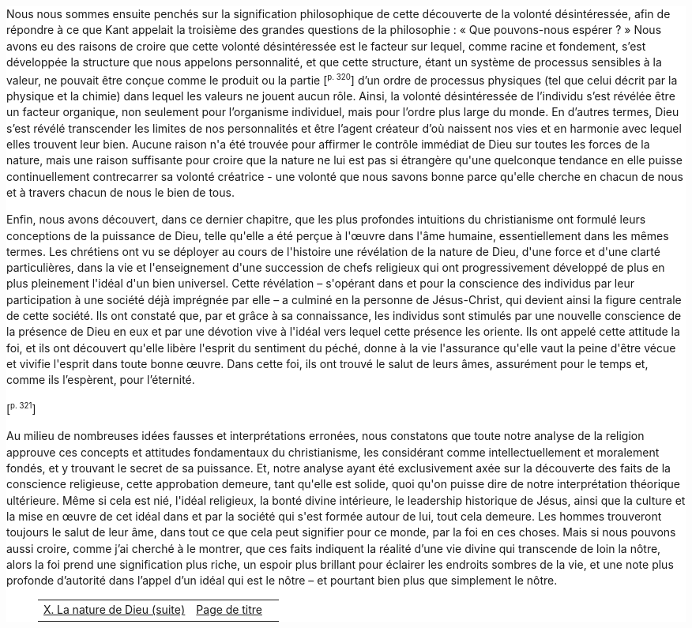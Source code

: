 Nous nous sommes ensuite penchés sur la signification philosophique de cette découverte de la volonté désintéressée, afin de répondre à ce que Kant appelait la troisième des grandes questions de la philosophie : « Que pouvons-nous espérer ? » Nous avons eu des raisons de croire que cette volonté désintéressée est le facteur sur lequel, comme racine et fondement, s’est développée la structure que nous appelons personnalité, et que cette structure, étant un système de processus sensibles à la valeur, ne pouvait être conçue comme le produit ou la partie <span id="p320">[<sup><small>p. 320</small></sup>]</span> d’un ordre de processus physiques (tel que celui décrit par la physique et la chimie) dans lequel les valeurs ne jouent aucun rôle. Ainsi, la volonté désintéressée de l’individu s’est révélée être un facteur organique, non seulement pour l’organisme individuel, mais pour l’ordre plus large du monde. En d’autres termes, Dieu s’est révélé transcender les limites de nos personnalités et être l’agent créateur d’où naissent nos vies et en harmonie avec lequel elles trouvent leur bien. Aucune raison n'a été trouvée pour affirmer le contrôle immédiat de Dieu sur toutes les forces de la nature, mais une raison suffisante pour croire que la nature ne lui est pas si étrangère qu'une quelconque tendance en elle puisse continuellement contrecarrer sa volonté créatrice - une volonté que nous savons bonne parce qu'elle cherche en chacun de nous et à travers chacun de nous le bien de tous.

Enfin, nous avons découvert, dans ce dernier chapitre, que les plus profondes intuitions du christianisme ont formulé leurs conceptions de la puissance de Dieu, telle qu'elle a été perçue à l'œuvre dans l'âme humaine, essentiellement dans les mêmes termes. Les chrétiens ont vu se déployer au cours de l'histoire une révélation de la nature de Dieu, d'une force et d'une clarté particulières, dans la vie et l'enseignement d'une succession de chefs religieux qui ont progressivement développé de plus en plus pleinement l'idéal d'un bien universel. Cette révélation – s'opérant dans et pour la conscience des individus par leur participation à une société déjà imprégnée par elle – a culminé en la personne de Jésus-Christ, qui devient ainsi la figure centrale de cette société. Ils ont constaté que, par et grâce à sa connaissance, les individus sont stimulés par une nouvelle conscience de la présence de Dieu en eux et par une dévotion vive à l'idéal vers lequel cette présence les oriente. Ils ont appelé cette attitude la foi, et ils ont découvert qu'elle libère l'esprit du sentiment du péché, donne à la vie l'assurance qu'elle vaut la peine d'être vécue et vivifie l'esprit dans toute bonne œuvre. Dans cette foi, ils ont trouvé le salut de leurs âmes, assurément pour le temps et, comme ils l’espèrent, pour l’éternité.

<span id="p321">[<sup><small>p. 321</small></sup>]</span>

Au milieu de nombreuses idées fausses et interprétations erronées, nous constatons que toute notre analyse de la religion approuve ces concepts et attitudes fondamentaux du christianisme, les considérant comme intellectuellement et moralement fondés, et y trouvant le secret de sa puissance. Et, notre analyse ayant été exclusivement axée sur la découverte des faits de la conscience religieuse, cette approbation demeure, tant qu'elle est solide, quoi qu'on puisse dire de notre interprétation théorique ultérieure. Même si cela est nié, l'idéal religieux, la bonté divine intérieure, le leadership historique de Jésus, ainsi que la culture et la mise en œuvre de cet idéal dans et par la société qui s'est formée autour de lui, tout cela demeure. Les hommes trouveront toujours le salut de leur âme, dans tout ce que cela peut signifier pour ce monde, par la foi en ces choses. Mais si nous pouvons aussi croire, comme j’ai cherché à le montrer, que ces faits indiquent la réalité d’une vie divine qui transcende de loin la nôtre, alors la foi prend une signification plus riche, un espoir plus brillant pour éclairer les endroits sombres de la vie, et une note plus profonde d’autorité dans l’appel d’un idéal qui est le nôtre – et pourtant bien plus que simplement le nôtre.

<figure class="table chapter-navigator">
  <table>
    <tbody>
      <tr>
        <td>
        <a href="/fr/book/Philosophy/A_Realistic_Philosophy_of_Religion/10">
          <span class="mdi mdi-arrow-left-drop-circle"></span><span class="pl-2">X. La nature de Dieu (suite)</span>
        </a>
        </td>
        <td>
        <a href="/fr/book/Philosophy/A_Realistic_Philosophy_of_Religion">
          <span class="mdi mdi-book-open-variant"></span><span class="pl-2">Page de titre</span>
        </a>
        </td>
        <td>
        <a href="/fr/book/Philosophy/A_Realistic_Philosophy_of_Religion/Bibliography">

[^1]: Ce à quoi il est fait référence ici, et dans le reste de cette section, est la croyance théiste selon laquelle Dieu est personnel, immanent et transcendant.
[^2]: Jacques 2:14-26.
[^3]: Héb. 10:38; 12:2.
[^4]: Rom. 10:10.
[^5]: Somme théologique, 2 II., questions i~iv.
[^6]: Ps. 51:17.
[^7]: Rom. 3:28.
[^8]: Matthieu 5:21-28.
[^9]: Luc 18:9-14.
[^10]: Luc 15.
[^11]: Actes 4:12.
[^12]: Héb. 11, en particulier v. 35.
[^13]: Rom, 4:20-22,
[^14]: Rom. 2:14-16.